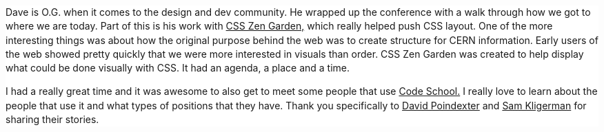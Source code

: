 Dave is O.G. when it comes to the design and dev community. He wrapped up the conference with a walk through how we got to where we are today. Part of this is his work with [CSS Zen Garden,](http://www.csszengarden.com) which really helped push CSS layout. One of the more interesting things was about how the original purpose behind the web was to create structure for CERN information. Early users of the web showed pretty quickly that we were more interested in visuals than order. CSS Zen Garden was created to help display what could be done visually with CSS. It had an agenda, a place and a time.

I had a really great time and it was awesome to also get to meet some people that use [Code School.](http://codeschool.com) I really love to learn about the people that use it and what types of positions that they have. Thank you specifically to [David Poindexter](https://twitter.com/mtheoryx) and [Sam Kligerman](https://twitter.com/samkligerman) for sharing their stories.
